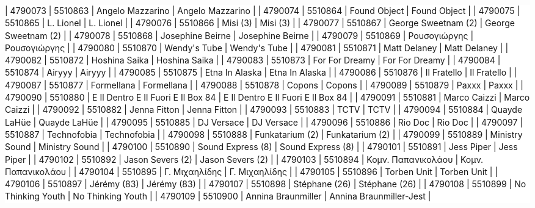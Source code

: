 | 4790073 | 5510863 | Angelo Mazzarino | Angelo Mazzarino |
| 4790074 | 5510864 | Found Object | Found Object |
| 4790075 | 5510865 | L. Lionel | L. Lionel |
| 4790076 | 5510866 | Misi (3) | Misi (3) |
| 4790077 | 5510867 | George Sweetnam (2) | George Sweetnam (2) |
| 4790078 | 5510868 | Josephine Beirne | Josephine Beirne |
| 4790079 | 5510869 | Ρουσογιώργης | Ρουσογιώργης |
| 4790080 | 5510870 | Wendy's Tube | Wendy's Tube |
| 4790081 | 5510871 | Matt Delaney | Matt Delaney |
| 4790082 | 5510872 | Hoshina Saika | Hoshina Saika |
| 4790083 | 5510873 | For For Dreamy | For For Dreamy |
| 4790084 | 5510874 | Airyyy | Airyyy |
| 4790085 | 5510875 | Etna In Alaska | Etna In Alaska |
| 4790086 | 5510876 | Il Fratello | Il Fratello |
| 4790087 | 5510877 | Formellana | Formellana |
| 4790088 | 5510878 | Copons | Copons |
| 4790089 | 5510879 | Paxxx | Paxxx |
| 4790090 | 5510880 | E Il Dentro E Il Fuori E Il Box 84 | E Il Dentro E Il Fuori E Il Box 84 |
| 4790091 | 5510881 | Marco Caizzi | Marco Caizzi |
| 4790092 | 5510882 | Jenna Fitton | Jenna Fitton |
| 4790093 | 5510883 | TCTV | TCTV |
| 4790094 | 5510884 | Quayde LaHüe | Quayde LaHüe |
| 4790095 | 5510885 | DJ Versace | DJ Versace |
| 4790096 | 5510886 | Rio Doc | Rio Doc |
| 4790097 | 5510887 | Technofobia | Technofobia |
| 4790098 | 5510888 | Funkatarium (2) | Funkatarium (2) |
| 4790099 | 5510889 | Ministry Sound | Ministry Sound |
| 4790100 | 5510890 | Sound Express (8) | Sound Express (8) |
| 4790101 | 5510891 | Jess Piper | Jess Piper |
| 4790102 | 5510892 | Jason Severs (2) | Jason Severs (2) |
| 4790103 | 5510894 | Κομν. Παπανικολάου | Κομν. Παπανικολάου |
| 4790104 | 5510895 | Γ. Μιχαηλίδης | Γ. Μιχαηλίδης |
| 4790105 | 5510896 | Torben Unit | Torben Unit |
| 4790106 | 5510897 | Jérémy (83) | Jérémy (83) |
| 4790107 | 5510898 | Stéphane (26) | Stéphane (26) |
| 4790108 | 5510899 | No Thinking Youth | No Thinking Youth |
| 4790109 | 5510900 | Annina Braunmiller | Annina Braunmiller-Jest |